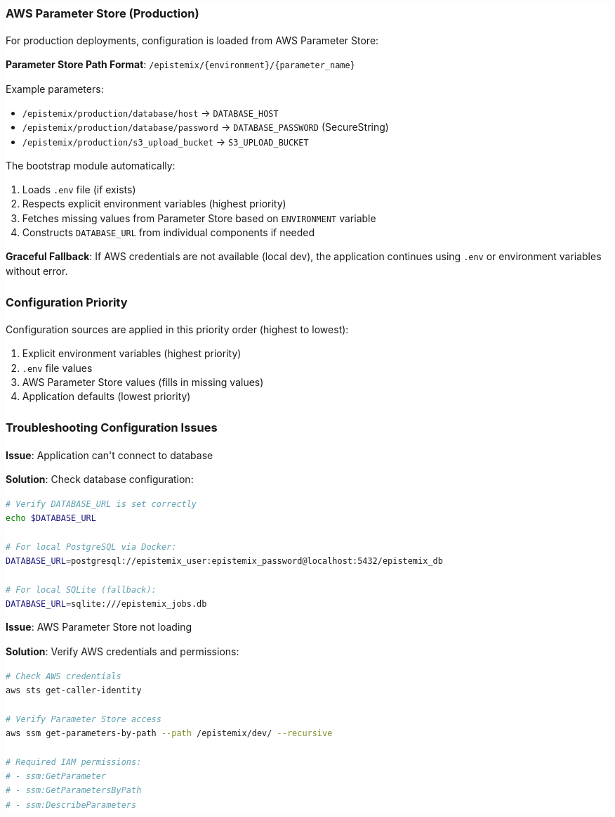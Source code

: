 ### AWS Parameter Store (Production)

For production deployments, configuration is loaded from AWS Parameter Store:

**Parameter Store Path Format**: `/epistemix/{environment}/{parameter_name}`

Example parameters:
- `/epistemix/production/database/host` → `DATABASE_HOST`
- `/epistemix/production/database/password` → `DATABASE_PASSWORD` (SecureString)
- `/epistemix/production/s3_upload_bucket` → `S3_UPLOAD_BUCKET`

The bootstrap module automatically:
1. Loads `.env` file (if exists)
2. Respects explicit environment variables (highest priority)
3. Fetches missing values from Parameter Store based on `ENVIRONMENT` variable
4. Constructs `DATABASE_URL` from individual components if needed

**Graceful Fallback**: If AWS credentials are not available (local dev), the application continues using `.env` or environment variables without error.

### Configuration Priority

Configuration sources are applied in this priority order (highest to lowest):

1. Explicit environment variables (highest priority)
2. `.env` file values
3. AWS Parameter Store values (fills in missing values)
4. Application defaults (lowest priority)

### Troubleshooting Configuration Issues

**Issue**: Application can't connect to database

**Solution**: Check database configuration:
```bash
# Verify DATABASE_URL is set correctly
echo $DATABASE_URL

# For local PostgreSQL via Docker:
DATABASE_URL=postgresql://epistemix_user:epistemix_password@localhost:5432/epistemix_db

# For local SQLite (fallback):
DATABASE_URL=sqlite:///epistemix_jobs.db
```

**Issue**: AWS Parameter Store not loading

**Solution**: Verify AWS credentials and permissions:
```bash
# Check AWS credentials
aws sts get-caller-identity

# Verify Parameter Store access
aws ssm get-parameters-by-path --path /epistemix/dev/ --recursive

# Required IAM permissions:
# - ssm:GetParameter
# - ssm:GetParametersByPath
# - ssm:DescribeParameters
```
